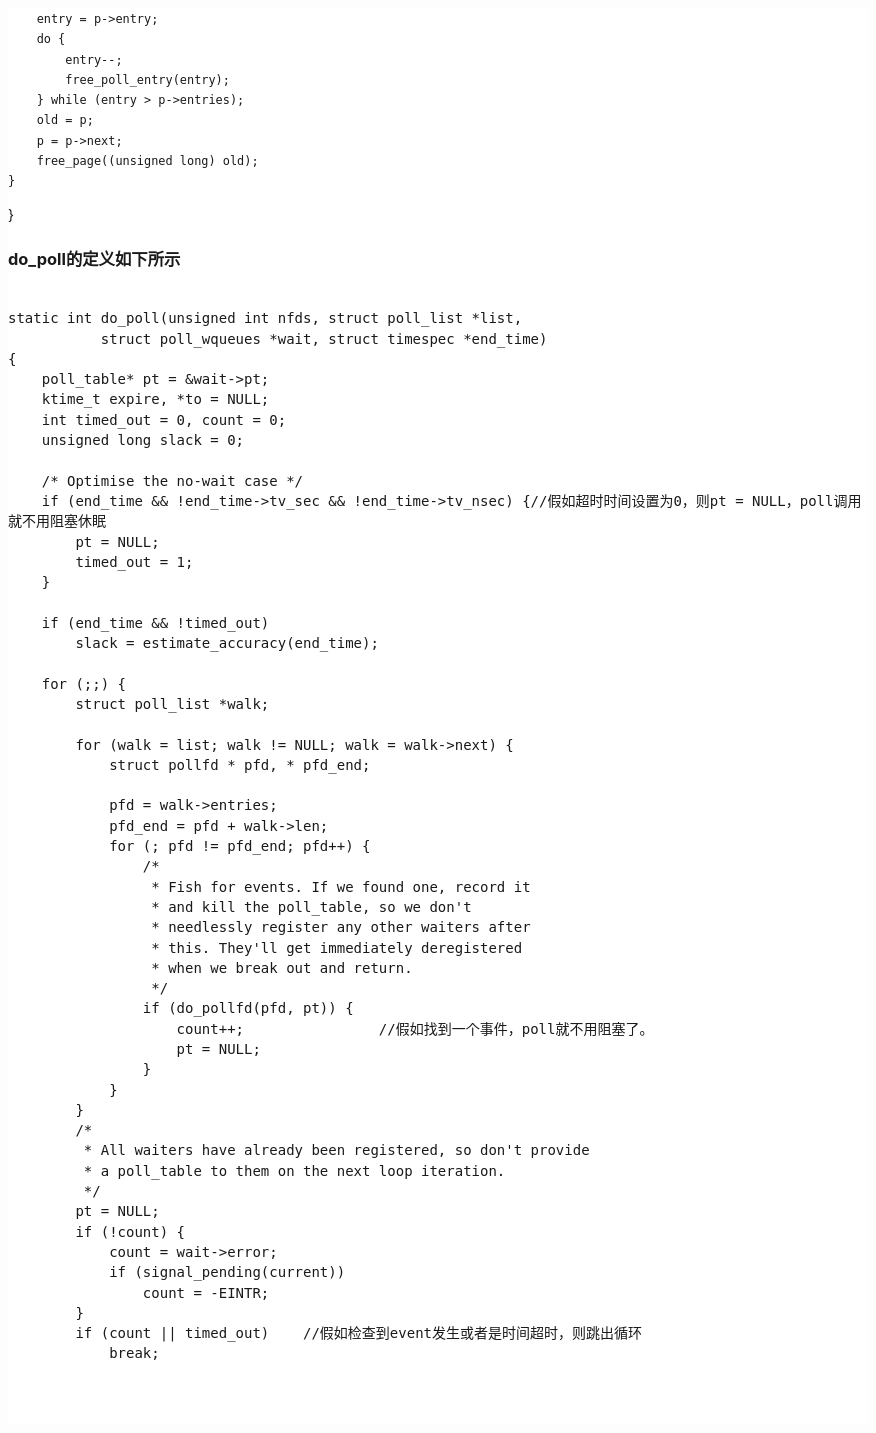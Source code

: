         entry = p->entry;
        do {
            entry--;
            free_poll_entry(entry);
        } while (entry > p->entries);
        old = p;
        p = p->next;
        free_page((unsigned long) old);
    }
}
</pre>

### do_poll的定义如下所示

<pre name="code" class="c"> 
static int do_poll(unsigned int nfds, struct poll_list *list,
           struct poll_wqueues *wait, struct timespec *end_time)
{
    poll_table* pt = &wait->pt;
    ktime_t expire, *to = NULL;
    int timed_out = 0, count = 0;
    unsigned long slack = 0;

    /* Optimise the no-wait case */
    if (end_time && !end_time->tv_sec && !end_time->tv_nsec) {//假如超时时间设置为0，则pt = NULL，poll调用就不用阻塞休眠
        pt = NULL;
        timed_out = 1;
    }

    if (end_time && !timed_out)
        slack = estimate_accuracy(end_time);

    for (;;) {
        struct poll_list *walk;

        for (walk = list; walk != NULL; walk = walk->next) {
            struct pollfd * pfd, * pfd_end;

            pfd = walk->entries;
            pfd_end = pfd + walk->len;
            for (; pfd != pfd_end; pfd++) {
                /*
                 * Fish for events. If we found one, record it
                 * and kill the poll_table, so we don't
                 * needlessly register any other waiters after
                 * this. They'll get immediately deregistered
                 * when we break out and return.
                 */
                if (do_pollfd(pfd, pt)) {
                    count++;                //假如找到一个事件，poll就不用阻塞了。
                    pt = NULL;            
                }
            }
        }
        /*
         * All waiters have already been registered, so don't provide
         * a poll_table to them on the next loop iteration.
         */
        pt = NULL;
        if (!count) {
            count = wait->error;
            if (signal_pending(current))
                count = -EINTR;
        }
        if (count || timed_out)    //假如检查到event发生或者是时间超时，则跳出循环
            break;